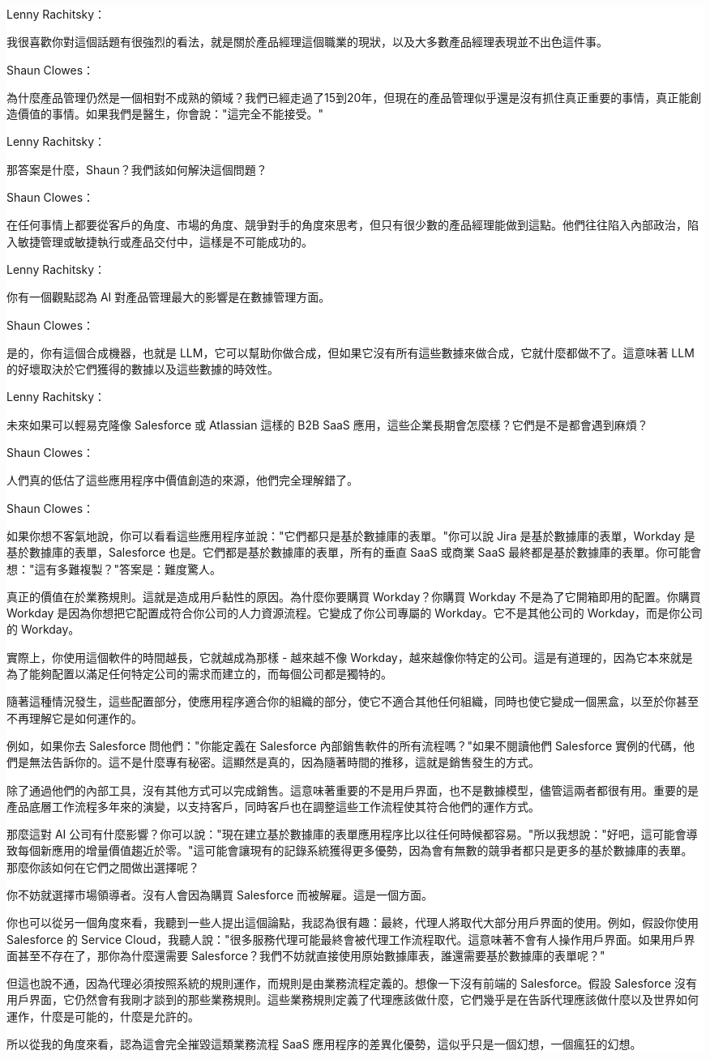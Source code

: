 Lenny Rachitsky：

我很喜歡你對這個話題有很強烈的看法，就是關於產品經理這個職業的現狀，以及大多數產品經理表現並不出色這件事。

Shaun Clowes：

為什麼產品管理仍然是一個相對不成熟的領域？我們已經走過了15到20年，但現在的產品管理似乎還是沒有抓住真正重要的事情，真正能創造價值的事情。如果我們是醫生，你會說："這完全不能接受。"

Lenny Rachitsky：

那答案是什麼，Shaun？我們該如何解決這個問題？

Shaun Clowes：

在任何事情上都要從客戶的角度、市場的角度、競爭對手的角度來思考，但只有很少數的產品經理能做到這點。他們往往陷入內部政治，陷入敏捷管理或敏捷執行或產品交付中，這樣是不可能成功的。

Lenny Rachitsky：

你有一個觀點認為 AI 對產品管理最大的影響是在數據管理方面。

Shaun Clowes：

是的，你有這個合成機器，也就是 LLM，它可以幫助你做合成，但如果它沒有所有這些數據來做合成，它就什麼都做不了。這意味著 LLM 的好壞取決於它們獲得的數據以及這些數據的時效性。

Lenny Rachitsky：

未來如果可以輕易克隆像 Salesforce 或 Atlassian 這樣的 B2B SaaS 應用，這些企業長期會怎麼樣？它們是不是都會遇到麻煩？

Shaun Clowes：

人們真的低估了這些應用程序中價值創造的來源，他們完全理解錯了。

Shaun Clowes：

如果你想不客氣地說，你可以看看這些應用程序並說："它們都只是基於數據庫的表單。"你可以說 Jira 是基於數據庫的表單，Workday 是基於數據庫的表單，Salesforce 也是。它們都是基於數據庫的表單，所有的垂直 SaaS 或商業 SaaS 最終都是基於數據庫的表單。你可能會想："這有多難複製？"答案是：難度驚人。

真正的價值在於業務規則。這就是造成用戶黏性的原因。為什麼你要購買 Workday？你購買 Workday 不是為了它開箱即用的配置。你購買 Workday 是因為你想把它配置成符合你公司的人力資源流程。它變成了你公司專屬的 Workday。它不是其他公司的 Workday，而是你公司的 Workday。

實際上，你使用這個軟件的時間越長，它就越成為那樣 - 越來越不像 Workday，越來越像你特定的公司。這是有道理的，因為它本來就是為了能夠配置以滿足任何特定公司的需求而建立的，而每個公司都是獨特的。

隨著這種情況發生，這些配置部分，使應用程序適合你的組織的部分，使它不適合其他任何組織，同時也使它變成一個黑盒，以至於你甚至不再理解它是如何運作的。

例如，如果你去 Salesforce 問他們："你能定義在 Salesforce 內部銷售軟件的所有流程嗎？"如果不閱讀他們 Salesforce 實例的代碼，他們是無法告訴你的。這不是什麼專有秘密。這顯然是真的，因為隨著時間的推移，這就是銷售發生的方式。

除了通過他們的內部工具，沒有其他方式可以完成銷售。這意味著重要的不是用戶界面，也不是數據模型，儘管這兩者都很有用。重要的是產品底層工作流程多年來的演變，以支持客戶，同時客戶也在調整這些工作流程使其符合他們的運作方式。

那麼這對 AI 公司有什麼影響？你可以說："現在建立基於數據庫的表單應用程序比以往任何時候都容易。"所以我想說："好吧，這可能會導致每個新應用的增量價值趨近於零。"這可能會讓現有的記錄系統獲得更多優勢，因為會有無數的競爭者都只是更多的基於數據庫的表單。那麼你該如何在它們之間做出選擇呢？

你不妨就選擇市場領導者。沒有人會因為購買 Salesforce 而被解雇。這是一個方面。

你也可以從另一個角度來看，我聽到一些人提出這個論點，我認為很有趣：最終，代理人將取代大部分用戶界面的使用。例如，假設你使用 Salesforce 的 Service Cloud，我聽人說："很多服務代理可能最終會被代理工作流程取代。這意味著不會有人操作用戶界面。如果用戶界面甚至不存在了，那你為什麼還需要 Salesforce？我們不妨就直接使用原始數據庫表，誰還需要基於數據庫的表單呢？"

但這也說不通，因為代理必須按照系統的規則運作，而規則是由業務流程定義的。想像一下沒有前端的 Salesforce。假設 Salesforce 沒有用戶界面，它仍然會有我剛才談到的那些業務規則。這些業務規則定義了代理應該做什麼，它們幾乎是在告訴代理應該做什麼以及世界如何運作，什麼是可能的，什麼是允許的。

所以從我的角度來看，認為這會完全摧毀這類業務流程 SaaS 應用程序的差異化優勢，這似乎只是一個幻想，一個瘋狂的幻想。

